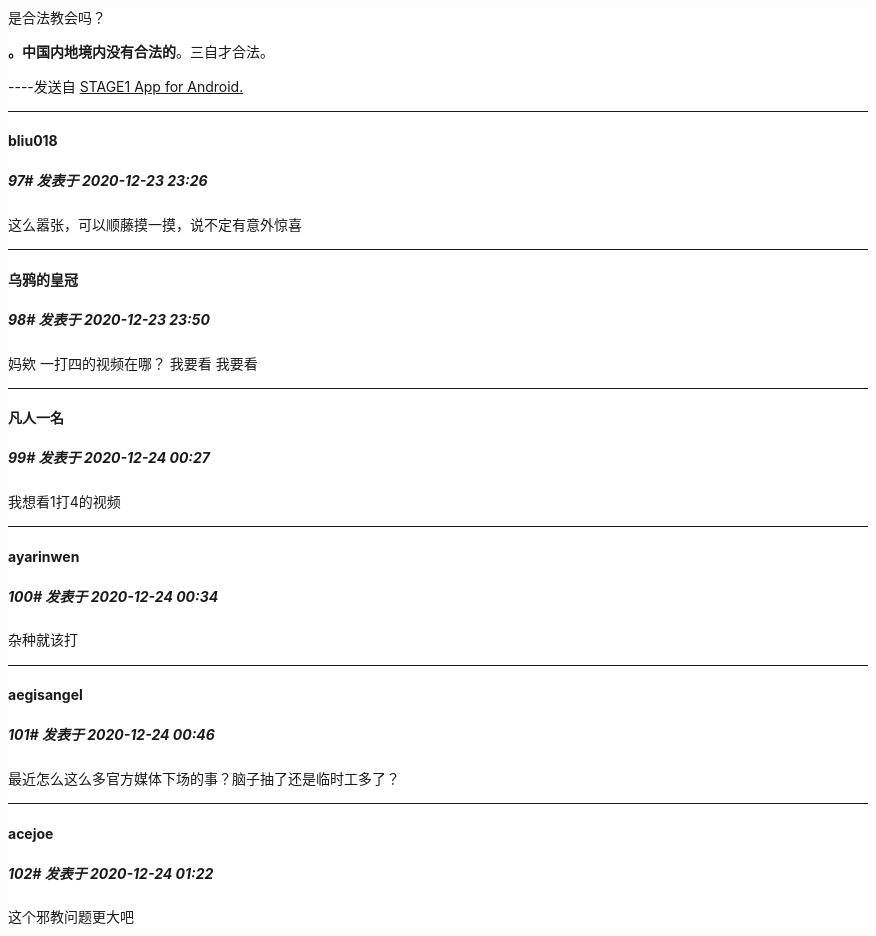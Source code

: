 是合法教会吗？</blockquote>

**。中国内地境内没有合法的**。三自才合法。


----发送自 [STAGE1 App for Android.](http://stage1.5j4m.com/?1.32)


-----

####  bliu018  
##### 97#       发表于 2020-12-23 23:26


这么嚣张，可以顺藤摸一摸，说不定有意外惊喜


-----

####  乌鸦的皇冠  
##### 98#       发表于 2020-12-23 23:50


妈欸 一打四的视频在哪？ 我要看 我要看


-----

####  凡人一名  
##### 99#       发表于 2020-12-24 00:27


我想看1打4的视频


-----

####  ayarinwen  
##### 100#       发表于 2020-12-24 00:34


杂种就该打


-----

####  aegisangel  
##### 101#       发表于 2020-12-24 00:46


最近怎么这么多官方媒体下场的事？脑子抽了还是临时工多了？


-----

####  acejoe  
##### 102#       发表于 2020-12-24 01:22


这个邪教问题更大吧

